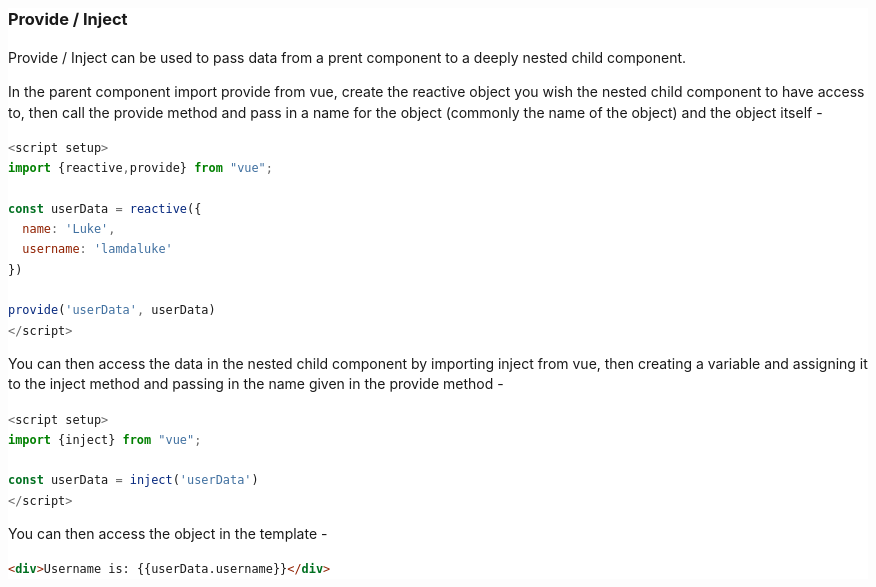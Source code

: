 ### Provide / Inject

Provide / Inject can be used to pass data from a prent component to a deeply nested child component.

In the parent component import provide from vue, create the reactive object you wish the nested child
component to have access to, then call the provide method and pass in a name for the object (commonly the 
name of the object) and the object itself -

```Javascript
<script setup>
import {reactive,provide} from "vue";

const userData = reactive({
  name: 'Luke',
  username: 'lamdaluke'
})

provide('userData', userData)
</script>
```

You can then access the data in the nested child component by importing inject from vue, then creating a
variable and assigning it to the inject method and passing in the name given in the provide method -

```Javascript
<script setup>
import {inject} from "vue";

const userData = inject('userData')
</script>
```

You can then access the object in the template -

```HTML
<div>Username is: {{userData.username}}</div>
```